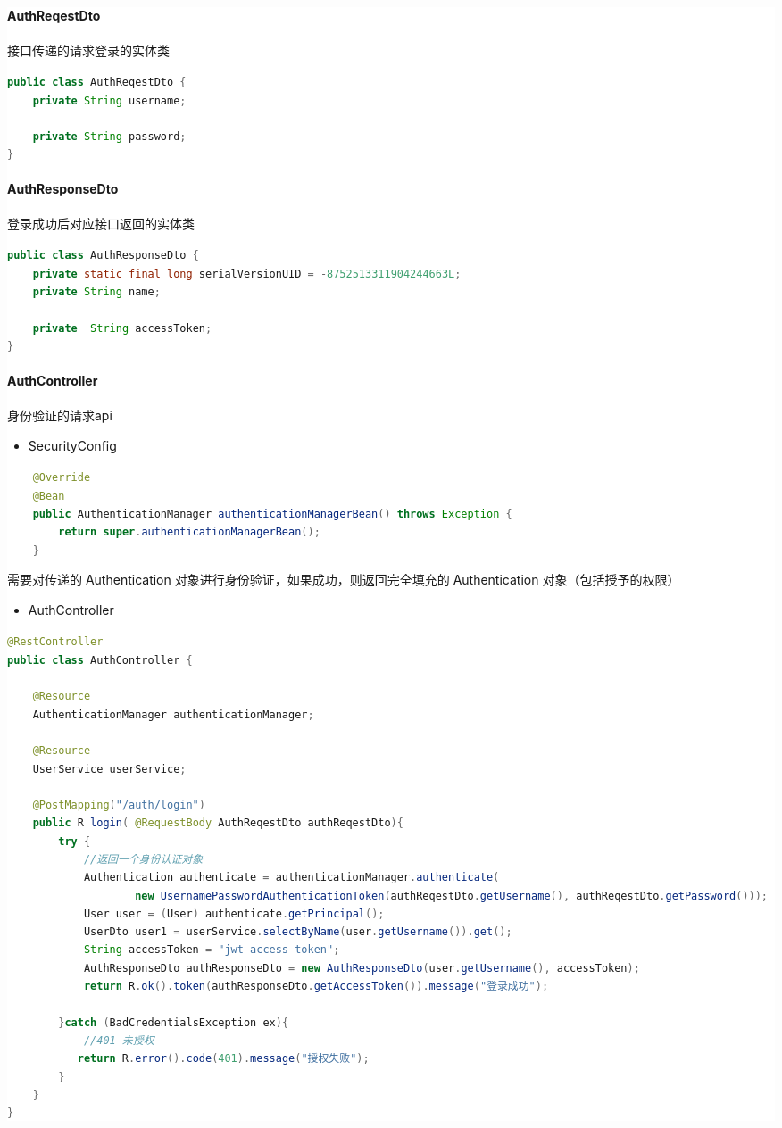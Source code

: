 #### AuthReqestDto
接口传递的请求登录的实体类

```java
public class AuthReqestDto {
    private String username;

    private String password;
}
```
#### AuthResponseDto
登录成功后对应接口返回的实体类
```java
public class AuthResponseDto {
    private static final long serialVersionUID = -8752513311904244663L;
    private String name;

    private  String accessToken;
}
```
#### AuthController
身份验证的请求api

- SecurityConfig

```java
    @Override
    @Bean
    public AuthenticationManager authenticationManagerBean() throws Exception {
        return super.authenticationManagerBean();
    }
```

需要对传递的 Authentication 对象进行身份验证，如果成功，则返回完全填充的 Authentication 对象（包括授予的权限）
- AuthController
```java
@RestController
public class AuthController {

    @Resource
    AuthenticationManager authenticationManager;
    
    @Resource
    UserService userService;

    @PostMapping("/auth/login")
    public R login( @RequestBody AuthReqestDto authReqestDto){
        try {
            //返回一个身份认证对象
            Authentication authenticate = authenticationManager.authenticate(
                    new UsernamePasswordAuthenticationToken(authReqestDto.getUsername(), authReqestDto.getPassword()));
            User user = (User) authenticate.getPrincipal();
            UserDto user1 = userService.selectByName(user.getUsername()).get();
            String accessToken = "jwt access token";
            AuthResponseDto authResponseDto = new AuthResponseDto(user.getUsername(), accessToken);
            return R.ok().token(authResponseDto.getAccessToken()).message("登录成功");

        }catch (BadCredentialsException ex){
            //401 未授权
           return R.error().code(401).message("授权失败");
        }
    }
}
```
